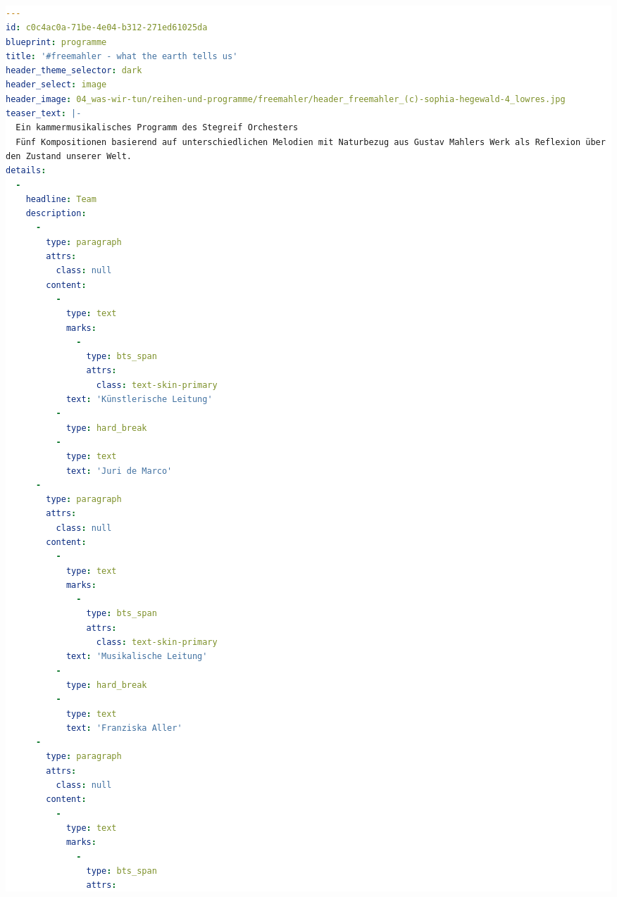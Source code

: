 ```yaml
---
id: c0c4ac0a-71be-4e04-b312-271ed61025da
blueprint: programme
title: '#freemahler - what the earth tells us'
header_theme_selector: dark
header_select: image
header_image: 04_was-wir-tun/reihen-und-programme/freemahler/header_freemahler_(c)-sophia-hegewald-4_lowres.jpg
teaser_text: |-
  Ein kammermusikalisches Programm des Stegreif Orchesters 
  Fünf Kompositionen basierend auf unterschiedlichen Melodien mit Naturbezug aus Gustav Mahlers Werk als Reflexion über den Zustand unserer Welt.
details:
  -
    headline: Team
    description:
      -
        type: paragraph
        attrs:
          class: null
        content:
          -
            type: text
            marks:
              -
                type: bts_span
                attrs:
                  class: text-skin-primary
            text: 'Künstlerische Leitung'
          -
            type: hard_break
          -
            type: text
            text: 'Juri de Marco'
      -
        type: paragraph
        attrs:
          class: null
        content:
          -
            type: text
            marks:
              -
                type: bts_span
                attrs:
                  class: text-skin-primary
            text: 'Musikalische Leitung'
          -
            type: hard_break
          -
            type: text
            text: 'Franziska Aller'
      -
        type: paragraph
        attrs:
          class: null
        content:
          -
            type: text
            marks:
              -
                type: bts_span
                attrs:
```